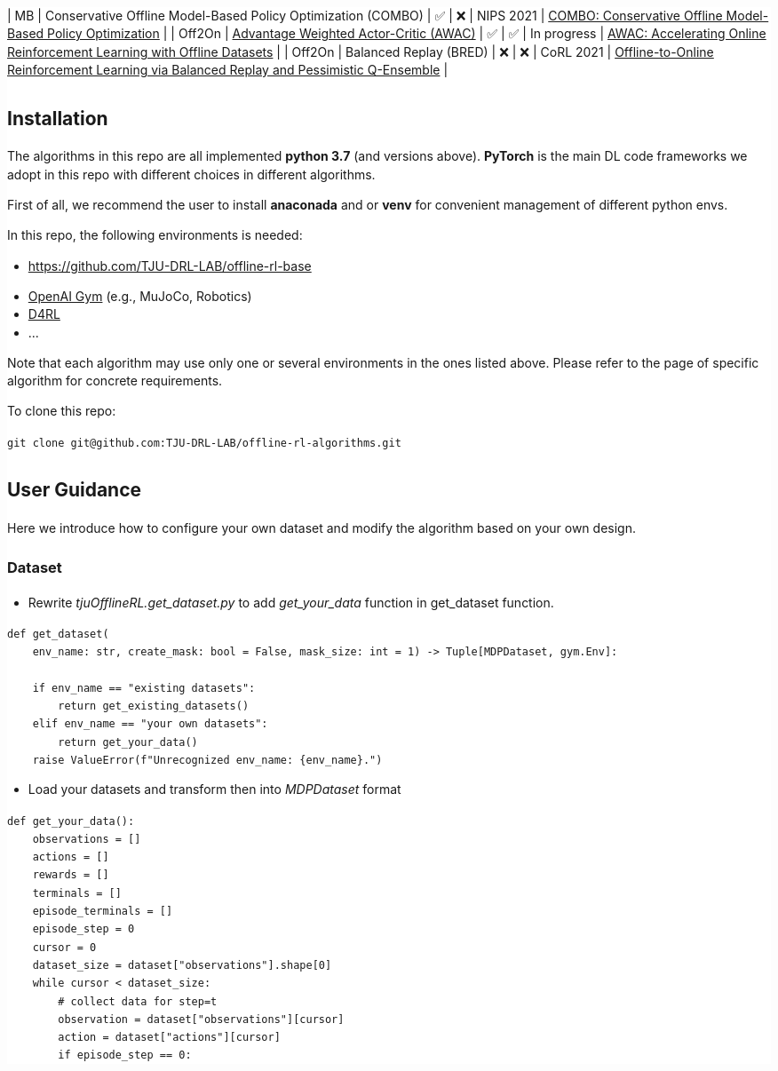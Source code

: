 | MB       | Conservative Offline Model-Based Policy Optimization (COMBO) | ✅            | ❌                  |   NIPS 2021          |  [COMBO: Conservative Offline Model-Based Policy Optimization](<https://proceedings.neurips.cc/paper/2021/file/f29a179746902e331572c483c45e5086-Paper.pdf>)    |
| Off2On   | [Advantage Weighted Actor-Critic (AWAC)](./AWAC)                       | ✅            | ✅                  | In progress |  [AWAC: Accelerating Online Reinforcement Learning with Offline Datasets](<https://arxiv.org/pdf/2006.09359.pdf>)    |
| Off2On   | Balanced Replay (BRED)                                       | ❌          | ❌                  | CoRL 2021   |   [Offline-to-Online Reinforcement Learning via Balanced Replay and Pessimistic Q-Ensemble](<https://arxiv.org/pdf/2107.00591.pdf>)   |




## Installation

The algorithms in this repo are all implemented **python 3.7** (and versions above).
**PyTorch** is the main DL code frameworks we adopt in this repo with different choices in different algorithms.

First of all, we recommend the user to install **anaconada** and or **venv** for convenient management of different python envs.

In this repo, the following  environments is needed:

* https://github.com/TJU-DRL-LAB/offline-rl-base

- [OpenAI Gym](https://github.com/openai/gym) (e.g., MuJoCo, Robotics)
- [D4RL](https://github.com/rail-berkeley/d4rl)
- ...



Note that each algorithm may use only one or several environments in the ones listed above. Please refer to the page of specific algorithm for concrete requirements.

To clone this repo:

```
git clone git@github.com:TJU-DRL-LAB/offline-rl-algorithms.git
```

## User Guidance
Here we introduce how to configure your own dataset and modify the algorithm based on your own design. 

### Dataset
* Rewrite *tjuOfflineRL.get_dataset.py* to add *get_your_data* function in get_dataset function.
```
def get_dataset(
    env_name: str, create_mask: bool = False, mask_size: int = 1) -> Tuple[MDPDataset, gym.Env]:
  
    if env_name == "existing datasets":
        return get_existing_datasets()
    elif env_name == "your own datasets":
        return get_your_data()
    raise ValueError(f"Unrecognized env_name: {env_name}.")
```
* Load your datasets and transform then into *MDPDataset* format
```
def get_your_data():
    observations = []
    actions = []
    rewards = []
    terminals = []
    episode_terminals = []
    episode_step = 0
    cursor = 0
    dataset_size = dataset["observations"].shape[0]
    while cursor < dataset_size:
        # collect data for step=t
        observation = dataset["observations"][cursor]
        action = dataset["actions"][cursor]
        if episode_step == 0:
```